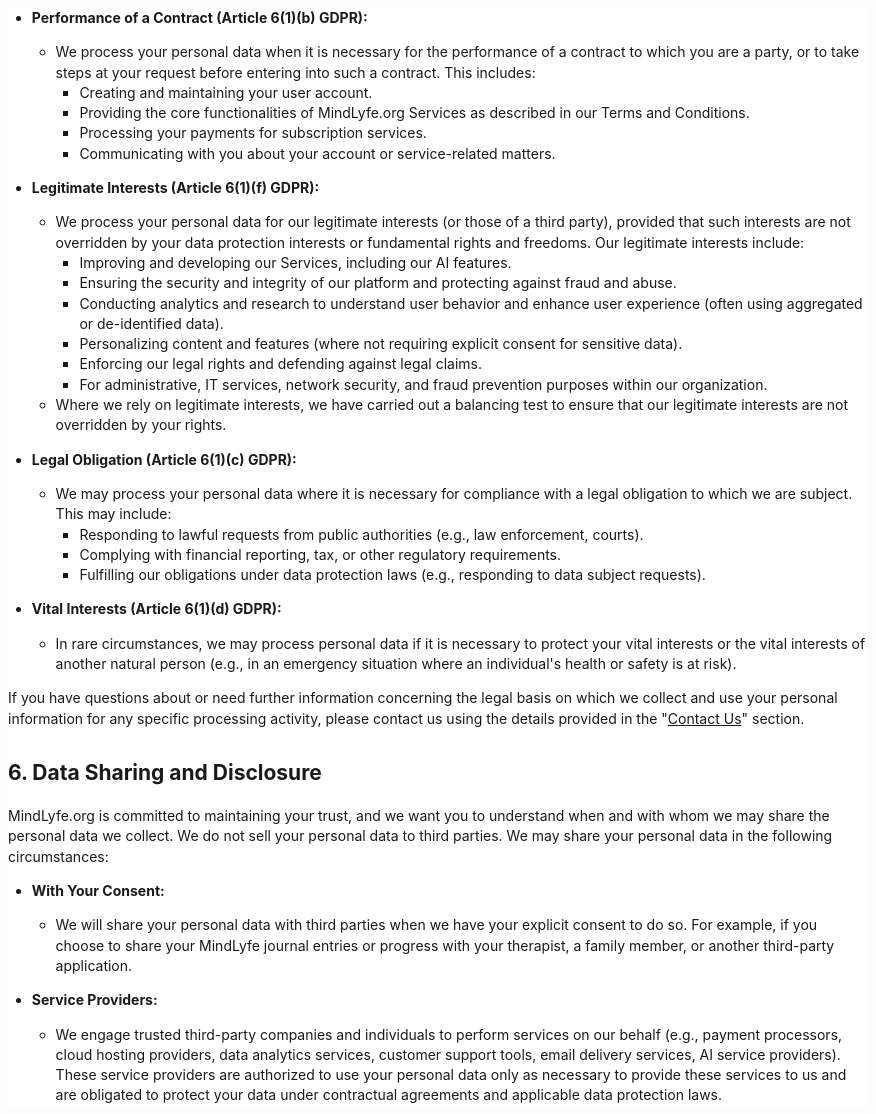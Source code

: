 *   **Performance of a Contract (Article 6(1)(b) GDPR):**
    *   We process your personal data when it is necessary for the performance of a contract to which you are a party, or to take steps at your request before entering into such a contract. This includes:
        *   Creating and maintaining your user account.
        *   Providing the core functionalities of MindLyfe.org Services as described in our Terms and Conditions.
        *   Processing your payments for subscription services.
        *   Communicating with you about your account or service-related matters.

*   **Legitimate Interests (Article 6(1)(f) GDPR):**
    *   We process your personal data for our legitimate interests (or those of a third party), provided that such interests are not overridden by your data protection interests or fundamental rights and freedoms. Our legitimate interests include:
        *   Improving and developing our Services, including our AI features.
        *   Ensuring the security and integrity of our platform and protecting against fraud and abuse.
        *   Conducting analytics and research to understand user behavior and enhance user experience (often using aggregated or de-identified data).
        *   Personalizing content and features (where not requiring explicit consent for sensitive data).
        *   Enforcing our legal rights and defending against legal claims.
        *   For administrative, IT services, network security, and fraud prevention purposes within our organization.
    *   Where we rely on legitimate interests, we have carried out a balancing test to ensure that our legitimate interests are not overridden by your rights.

*   **Legal Obligation (Article 6(1)(c) GDPR):**
    *   We may process your personal data where it is necessary for compliance with a legal obligation to which we are subject. This may include:
        *   Responding to lawful requests from public authorities (e.g., law enforcement, courts).
        *   Complying with financial reporting, tax, or other regulatory requirements.
        *   Fulfilling our obligations under data protection laws (e.g., responding to data subject requests).

*   **Vital Interests (Article 6(1)(d) GDPR):**
    *   In rare circumstances, we may process personal data if it is necessary to protect your vital interests or the vital interests of another natural person (e.g., in an emergency situation where an individual's health or safety is at risk).

If you have questions about or need further information concerning the legal basis on which we collect and use your personal information for any specific processing activity, please contact us using the details provided in the "[Contact Us](#contact-us)" section.

## 6. Data Sharing and Disclosure

MindLyfe.org is committed to maintaining your trust, and we want you to understand when and with whom we may share the personal data we collect. We do not sell your personal data to third parties. We may share your personal data in the following circumstances:

*   **With Your Consent:**
    *   We will share your personal data with third parties when we have your explicit consent to do so. For example, if you choose to share your MindLyfe journal entries or progress with your therapist, a family member, or another third-party application.

*   **Service Providers:**
    *   We engage trusted third-party companies and individuals to perform services on our behalf (e.g., payment processors, cloud hosting providers, data analytics services, customer support tools, email delivery services, AI service providers). These service providers are authorized to use your personal data only as necessary to provide these services to us and are obligated to protect your data under contractual agreements and applicable data protection laws.
